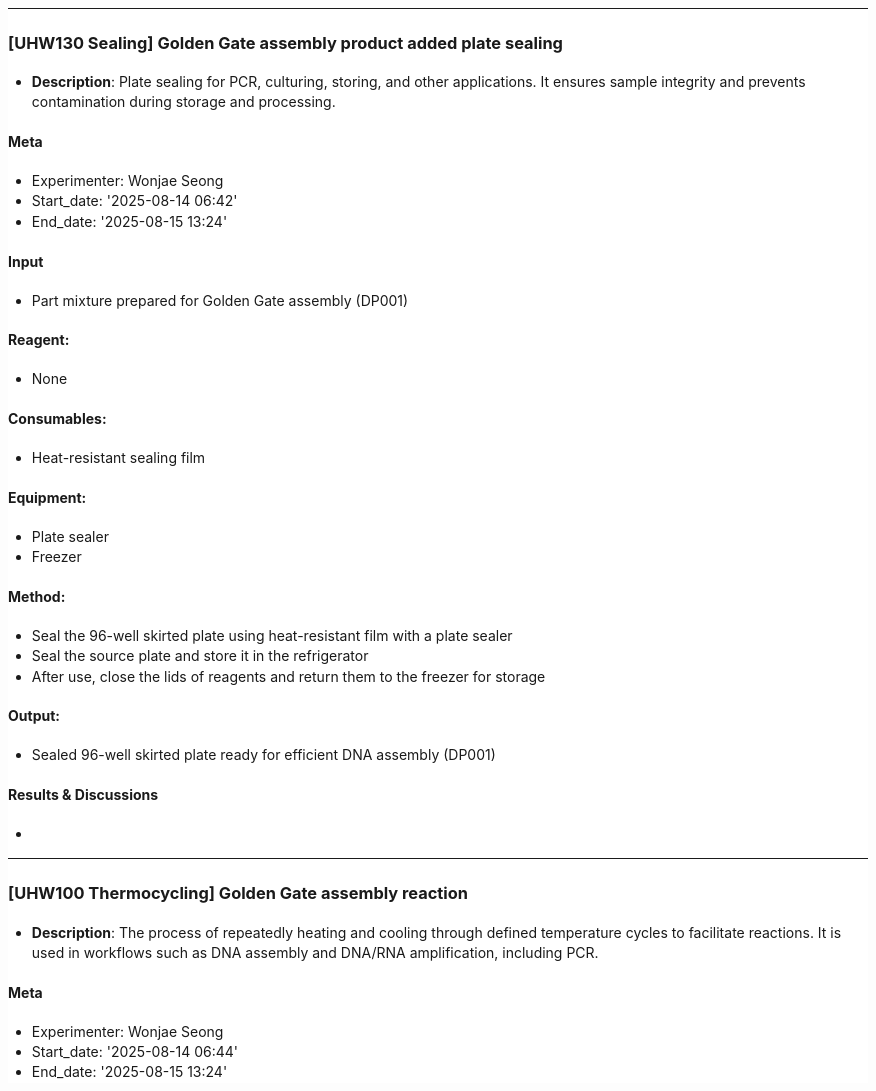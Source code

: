------------------------------------------------------------------------

### [UHW130 Sealing] Golden Gate assembly product added plate sealing

- **Description**: Plate sealing for PCR, culturing, storing, and other applications. It ensures sample integrity and prevents contamination during storage and processing.

#### Meta
- Experimenter: Wonjae Seong
- Start_date: '2025-08-14 06:42'
- End_date: '2025-08-15 13:24'

#### Input
-   Part mixture prepared for Golden Gate assembly (DP001)

#### Reagent:

-   None

#### Consumables:

-   Heat-resistant sealing film

#### Equipment:

-   Plate sealer
-   Freezer

#### Method:

-   Seal the 96-well skirted plate using heat-resistant film with a plate sealer
-   Seal the source plate and store it in the refrigerator
-   After use, close the lids of reagents and return them to the freezer for storage

#### Output:

-   Sealed 96-well skirted plate ready for efficient DNA assembly (DP001)

#### Results & Discussions
- 

------------------------------------------------------------------------

### [UHW100 Thermocycling] Golden Gate assembly reaction

- **Description**: The process of repeatedly heating and cooling through defined temperature cycles to facilitate reactions. It is used in workflows such as DNA assembly and DNA/RNA amplification, including PCR.

#### Meta
- Experimenter: Wonjae Seong
- Start_date: '2025-08-14 06:44'
- End_date: '2025-08-15 13:24'
